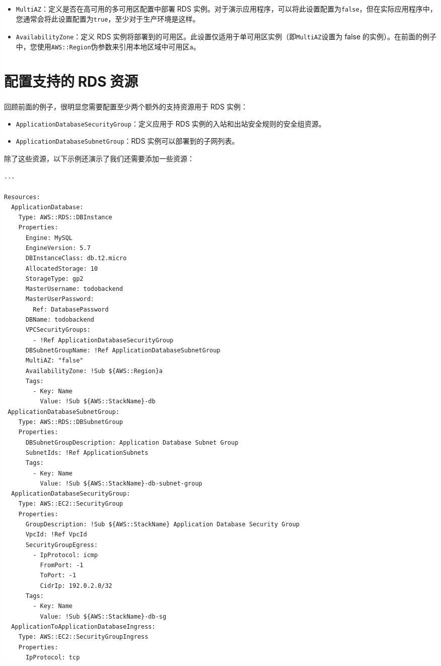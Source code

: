 +   `MultiAZ`：定义是否在高可用的多可用区配置中部署 RDS 实例。对于演示应用程序，可以将此设置配置为`false`，但在实际应用程序中，您通常会将此设置配置为`true`，至少对于生产环境是这样。

+   `AvailabilityZone`：定义 RDS 实例将部署到的可用区。此设置仅适用于单可用区实例（即`MultiAZ`设置为 false 的实例）。在前面的例子中，您使用`AWS::Region`伪参数来引用本地区域中可用区`a`。

# 配置支持的 RDS 资源

回顾前面的例子，很明显您需要配置至少两个额外的支持资源用于 RDS 实例：

+   `ApplicationDatabaseSecurityGroup`：定义应用于 RDS 实例的入站和出站安全规则的安全组资源。

+   `ApplicationDatabaseSubnetGroup`：RDS 实例可以部署到的子网列表。

除了这些资源，以下示例还演示了我们还需要添加一些资源：

```
...

Resources:
  ApplicationDatabase:
    Type: AWS::RDS::DBInstance
    Properties:
      Engine: MySQL
      EngineVersion: 5.7
      DBInstanceClass: db.t2.micro
      AllocatedStorage: 10
      StorageType: gp2
      MasterUsername: todobackend
      MasterUserPassword:
        Ref: DatabasePassword
      DBName: todobackend
      VPCSecurityGroups:
        - !Ref ApplicationDatabaseSecurityGroup
      DBSubnetGroupName: !Ref ApplicationDatabaseSubnetGroup
      MultiAZ: "false"
      AvailabilityZone: !Sub ${AWS::Region}a
      Tags:
        - Key: Name
          Value: !Sub ${AWS::StackName}-db
 ApplicationDatabaseSubnetGroup:
    Type: AWS::RDS::DBSubnetGroup
    Properties:
      DBSubnetGroupDescription: Application Database Subnet Group
      SubnetIds: !Ref ApplicationSubnets
      Tags:
        - Key: Name
          Value: !Sub ${AWS::StackName}-db-subnet-group
  ApplicationDatabaseSecurityGroup:
    Type: AWS::EC2::SecurityGroup
    Properties:
      GroupDescription: !Sub ${AWS::StackName} Application Database Security Group
      VpcId: !Ref VpcId
      SecurityGroupEgress:
        - IpProtocol: icmp
          FromPort: -1
          ToPort: -1
          CidrIp: 192.0.2.0/32
      Tags:
        - Key: Name
          Value: !Sub ${AWS::StackName}-db-sg
  ApplicationToApplicationDatabaseIngress:
    Type: AWS::EC2::SecurityGroupIngress
    Properties:
      IpProtocol: tcp
```